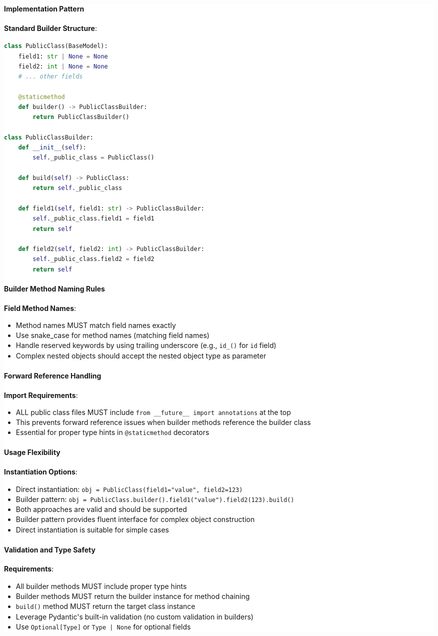 #### Implementation Pattern
**Standard Builder Structure**:
```python
class PublicClass(BaseModel):
    field1: str | None = None
    field2: int | None = None
    # ... other fields
    
    @staticmethod
    def builder() -> PublicClassBuilder:
        return PublicClassBuilder()

class PublicClassBuilder:
    def __init__(self):
        self._public_class = PublicClass()
    
    def build(self) -> PublicClass:
        return self._public_class
    
    def field1(self, field1: str) -> PublicClassBuilder:
        self._public_class.field1 = field1
        return self
    
    def field2(self, field2: int) -> PublicClassBuilder:
        self._public_class.field2 = field2
        return self
```

#### Builder Method Naming Rules
**Field Method Names**:
- Method names MUST match field names exactly
- Use snake_case for method names (matching field names)
- Handle reserved keywords by using trailing underscore (e.g., `id_()` for `id` field)
- Complex nested objects should accept the nested object type as parameter

#### Forward Reference Handling
**Import Requirements**:
- ALL public class files MUST include `from __future__ import annotations` at the top
- This prevents forward reference issues when builder methods reference the builder class
- Essential for proper type hints in `@staticmethod` decorators

#### Usage Flexibility
**Instantiation Options**:
- Direct instantiation: `obj = PublicClass(field1="value", field2=123)`
- Builder pattern: `obj = PublicClass.builder().field1("value").field2(123).build()`
- Both approaches are valid and should be supported
- Builder pattern provides fluent interface for complex object construction
- Direct instantiation is suitable for simple cases

#### Validation and Type Safety
**Requirements**:
- All builder methods MUST include proper type hints
- Builder methods MUST return the builder instance for method chaining
- `build()` method MUST return the target class instance
- Leverage Pydantic's built-in validation (no custom validation in builders)
- Use `Optional[Type]` or `Type | None` for optional fields
